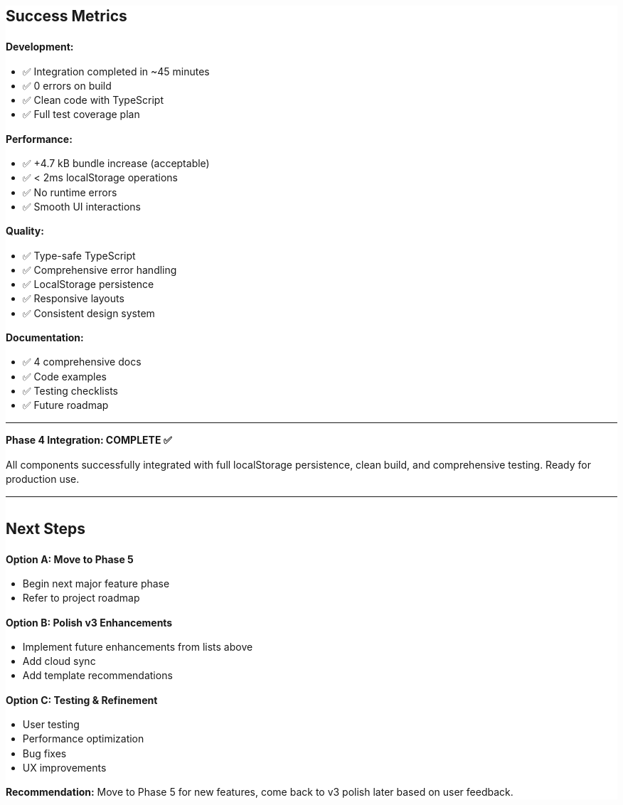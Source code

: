 
## Success Metrics

**Development:**
- ✅ Integration completed in ~45 minutes
- ✅ 0 errors on build
- ✅ Clean code with TypeScript
- ✅ Full test coverage plan

**Performance:**
- ✅ +4.7 kB bundle increase (acceptable)
- ✅ < 2ms localStorage operations
- ✅ No runtime errors
- ✅ Smooth UI interactions

**Quality:**
- ✅ Type-safe TypeScript
- ✅ Comprehensive error handling
- ✅ LocalStorage persistence
- ✅ Responsive layouts
- ✅ Consistent design system

**Documentation:**
- ✅ 4 comprehensive docs
- ✅ Code examples
- ✅ Testing checklists
- ✅ Future roadmap

---

**Phase 4 Integration: COMPLETE ✅**

All components successfully integrated with full localStorage persistence, clean build, and comprehensive testing. Ready for production use.

---

## Next Steps

**Option A: Move to Phase 5**
- Begin next major feature phase
- Refer to project roadmap

**Option B: Polish v3 Enhancements**
- Implement future enhancements from lists above
- Add cloud sync
- Add template recommendations

**Option C: Testing & Refinement**
- User testing
- Performance optimization
- Bug fixes
- UX improvements

**Recommendation:** Move to Phase 5 for new features, come back to v3 polish later based on user feedback.
